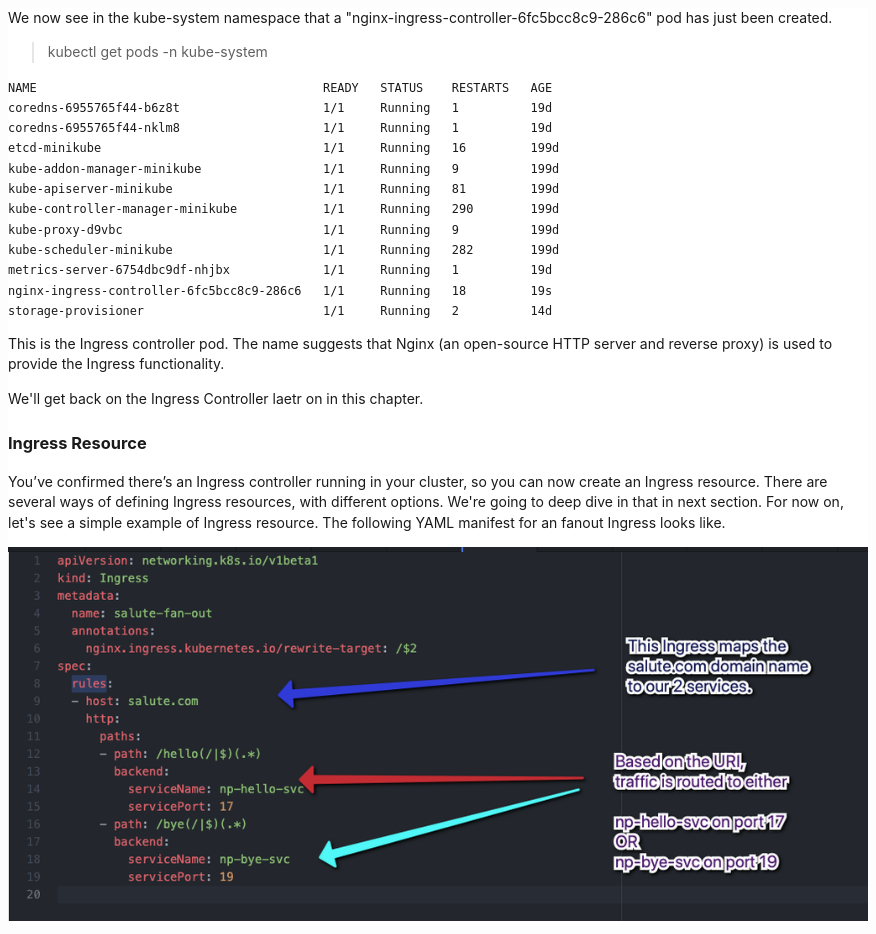 We now see in the kube-system namespace that a "nginx-ingress-controller-6fc5bcc8c9-286c6" pod has just been created.

> kubectl get pods -n kube-system

```
NAME                                        READY   STATUS    RESTARTS   AGE
coredns-6955765f44-b6z8t                    1/1     Running   1          19d
coredns-6955765f44-nklm8                    1/1     Running   1          19d
etcd-minikube                               1/1     Running   16         199d
kube-addon-manager-minikube                 1/1     Running   9          199d
kube-apiserver-minikube                     1/1     Running   81         199d
kube-controller-manager-minikube            1/1     Running   290        199d
kube-proxy-d9vbc                            1/1     Running   9          199d
kube-scheduler-minikube                     1/1     Running   282        199d
metrics-server-6754dbc9df-nhjbx             1/1     Running   1          19d
nginx-ingress-controller-6fc5bcc8c9-286c6   1/1     Running   18         19s
storage-provisioner                         1/1     Running   2          14d
```

This is the Ingress controller pod. The name suggests that Nginx (an open-source HTTP server and reverse proxy) is used to provide the Ingress functionality.

We'll get back on the Ingress Controller laetr on in this chapter.

### Ingress Resource

You’ve confirmed there’s an Ingress controller running in your cluster, so you can now create an Ingress resource.
There are several ways of defining Ingress resources, with different options.
We're going to deep dive in that in next section.
For now on, let's see a simple example of Ingress resource. The following YAML manifest for an fanout Ingress looks like.

![](pics/ingress_fanout_example.png)
